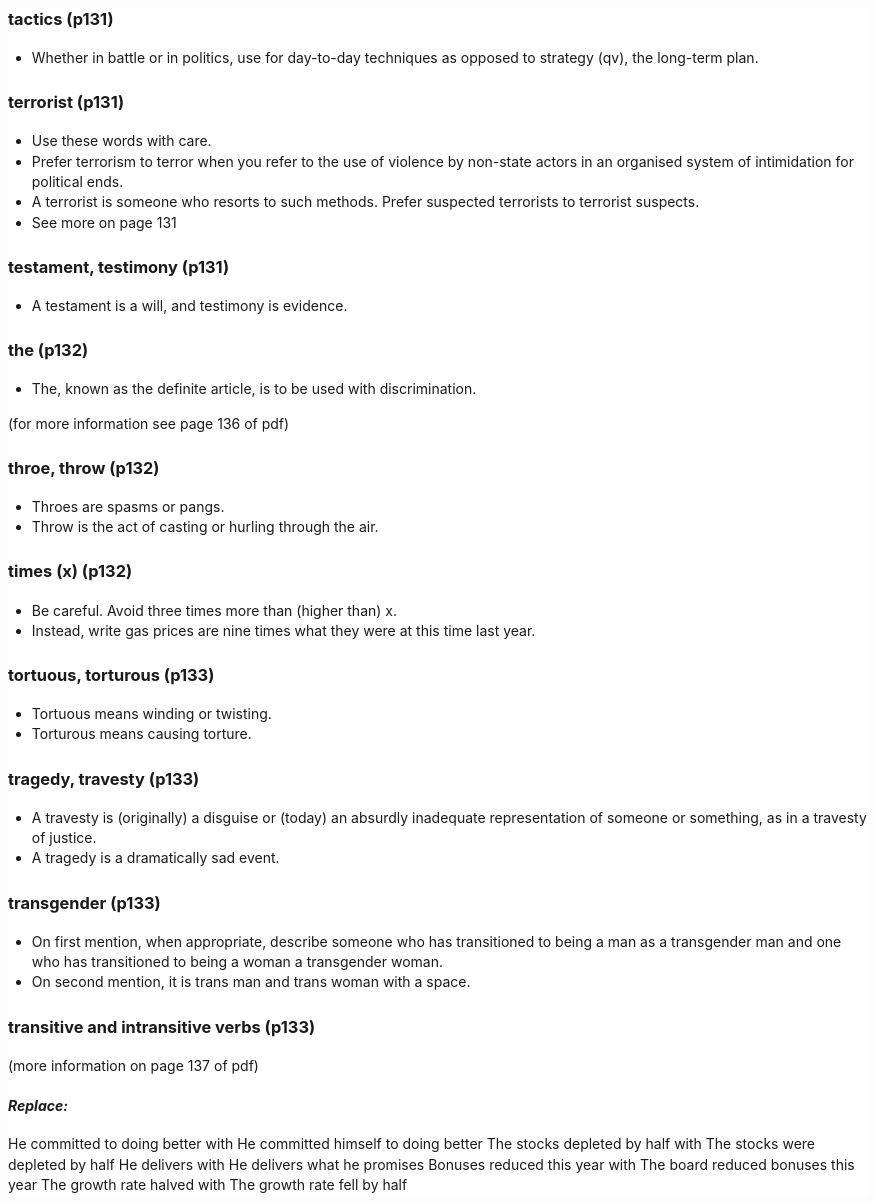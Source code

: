 ### tactics (p131)
* Whether in battle or in politics, use for day-to-day techniques as opposed to strategy (qv), the long-term plan.

### terrorist (p131)
* Use these words with care. 
* Prefer terrorism to terror when you refer to the use of violence by non-state actors in an organised system of intimidation for political ends.
* A terrorist is someone who resorts to such methods. Prefer suspected terrorists to terrorist suspects.
* See more on page 131

### testament, testimony (p131)
* A testament is a will, and testimony is evidence.

### the (p132)
* The, known as the definite article, is to be used with discrimination.

(for more information see page 136 of pdf)

### throe, throw (p132)
* Throes are spasms or pangs. 
* Throw is the act of casting or hurling through the air.

### times (x) (p132)
* Be careful. Avoid three times more than (higher than) x.
* Instead, write gas prices are nine times what they were at this time last year.

### tortuous, torturous (p133)
* Tortuous means winding or twisting. 
* Torturous means causing torture.

### tragedy, travesty (p133)
* A travesty is (originally) a disguise or (today) an absurdly inadequate representation of someone or something, as in a travesty of justice.
* A tragedy is a dramatically sad event.

### transgender (p133)
* On first mention, when appropriate, describe someone who has transitioned to being a man as a transgender man and one who has transitioned to being a woman a transgender woman. 
* On second mention, it is trans man and trans woman with a space.

### transitive and intransitive verbs (p133)
(more information on page 137 of pdf)

#### _Replace:_

He committed to doing better with He committed himself to doing better
The stocks depleted by half with The stocks were depleted by half
He delivers with He delivers what he promises
Bonuses reduced this year with The board reduced bonuses this year
The growth rate halved with The growth rate fell by half

